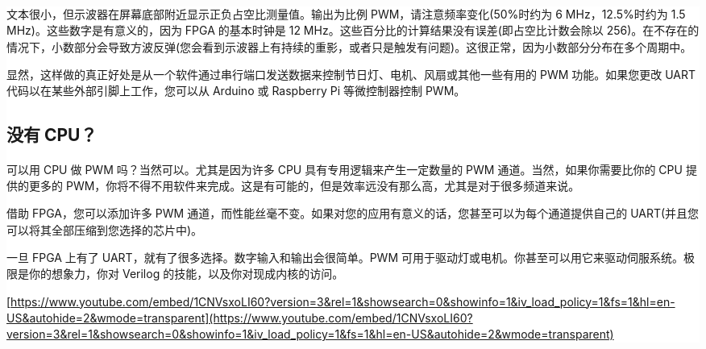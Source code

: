 文本很小，但示波器在屏幕底部附近显示正负占空比测量值。输出为比例 PWM，请注意频率变化(50%时约为 6 MHz，12.5%时约为 1.5 MHz)。这些数字是有意义的，因为 FPGA 的基本时钟是 12 MHz。这些百分比的计算结果没有误差(即占空比计数会除以 256)。在不存在的情况下，小数部分会导致方波反弹(您会看到示波器上有持续的重影，或者只是触发有问题)。这很正常，因为小数部分分布在多个周期中。

显然，这样做的真正好处是从一个软件通过串行端口发送数据来控制节日灯、电机、风扇或其他一些有用的 PWM 功能。如果您更改 UART 代码以在某些外部引脚上工作，您可以从 Arduino 或 Raspberry Pi 等微控制器控制 PWM。

## 没有 CPU？

可以用 CPU 做 PWM 吗？当然可以。尤其是因为许多 CPU 具有专用逻辑来产生一定数量的 PWM 通道。当然，如果你需要比你的 CPU 提供的更多的 PWM，你将不得不用软件来完成。这是有可能的，但是效率远没有那么高，尤其是对于很多频道来说。

借助 FPGA，您可以添加许多 PWM 通道，而性能丝毫不变。如果对您的应用有意义的话，您甚至可以为每个通道提供自己的 UART(并且您可以将其全部压缩到您选择的芯片中)。

一旦 FPGA 上有了 UART，就有了很多选择。数字输入和输出会很简单。PWM 可用于驱动灯或电机。你甚至可以用它来驱动伺服系统。极限是你的想象力，你对 Verilog 的技能，以及你对现成内核的访问。

 [https://www.youtube.com/embed/1CNVsxoLI60?version=3&rel=1&showsearch=0&showinfo=1&iv_load_policy=1&fs=1&hl=en-US&autohide=2&wmode=transparent](https://www.youtube.com/embed/1CNVsxoLI60?version=3&rel=1&showsearch=0&showinfo=1&iv_load_policy=1&fs=1&hl=en-US&autohide=2&wmode=transparent)


